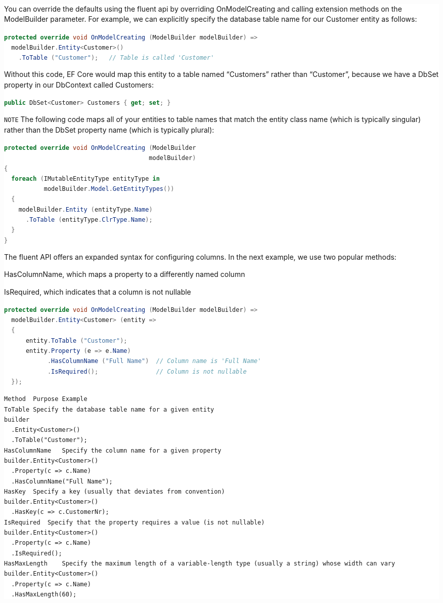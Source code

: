 You can override the defaults using the fluent api by overriding OnModelCreating and calling extension methods on the ModelBuilder parameter. For example, we can explicitly specify the database table name for our Customer entity as follows:
```c#
protected override void OnModelCreating (ModelBuilder modelBuilder) =>
  modelBuilder.Entity<Customer>()
    .ToTable ("Customer");   // Table is called 'Customer'
```
Without this code, EF Core would map this entity to a table named “Customers” rather than “Customer”, because we have a DbSet<Customer> property in our DbContext called Customers:
```c#
public DbSet<Customer> Customers { get; set; }
```
`NOTE`
The following code maps all of your entities to table names that match the entity class name (which is typically singular) rather than the DbSet<T> property name (which is typically plural):
```c#
protected override void OnModelCreating (ModelBuilder
                                        modelBuilder)
{
  foreach (IMutableEntityType entityType in
           modelBuilder.Model.GetEntityTypes())
  {
    modelBuilder.Entity (entityType.Name)
      .ToTable (entityType.ClrType.Name);
  }
}
```
The fluent API offers an expanded syntax for configuring columns. In the next example, we use two popular methods:

HasColumnName, which maps a property to a differently named column

IsRequired, which indicates that a column is not nullable
```c#
protected override void OnModelCreating (ModelBuilder modelBuilder) =>
  modelBuilder.Entity<Customer> (entity =>
  {
      entity.ToTable ("Customer");
      entity.Property (e => e.Name)
            .HasColumnName ("Full Name")  // Column name is 'Full Name'
            .IsRequired();                // Column is not nullable
  });
```

```
Method	Purpose	Example
ToTable	Specify the database table name for a given entity	
builder
  .Entity<Customer>()
  .ToTable("Customer");
HasColumnName	Specify the column name for a given property	
builder.Entity<Customer>()
  .Property(c => c.Name)
  .HasColumnName("Full Name");
HasKey	Specify a key (usually that deviates from convention)	
builder.Entity<Customer>()
  .HasKey(c => c.CustomerNr);
IsRequired	Specify that the property requires a value (is not nullable)	
builder.Entity<Customer>()
  .Property(c => c.Name)
  .IsRequired();
HasMaxLength	Specify the maximum length of a variable-length type (usually a string) whose width can vary	
builder.Entity<Customer>()
  .Property(c => c.Name)
  .HasMaxLength(60);
```